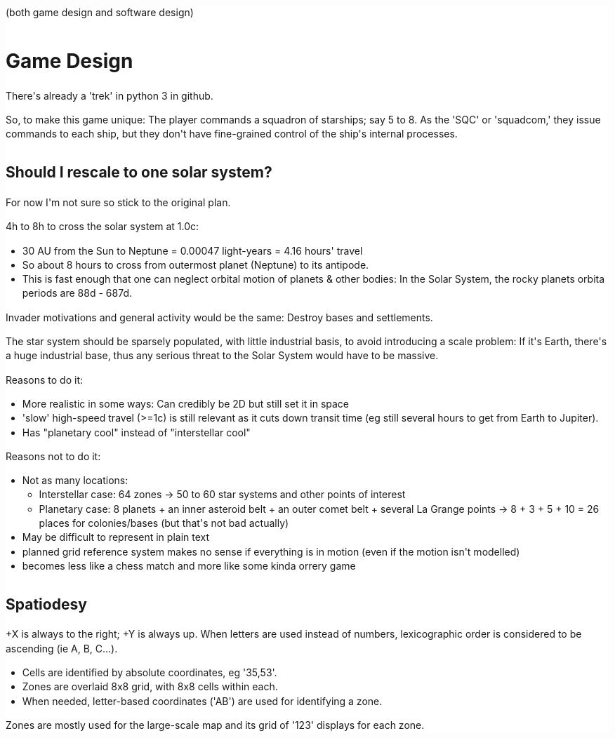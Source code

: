 (both game design and software design)

Game Design
===========
There's already a 'trek' in python 3 in github.

So, to make this game unique: The player commands a squadron of starships;
say 5 to 8. As the 'SQC' or 'squadcom,' they issue commands to each ship, but
they don't have fine-grained control of the ship's internal processes.

Should I rescale to one solar system?
-------------------------------------
For now I'm not sure so stick to the original plan.

4h to 8h to cross the solar system at 1.0c:
* 30 AU from the Sun to Neptune = 0.00047 light-years = 4.16 hours' travel
* So about 8 hours to cross from outermost planet (Neptune) to its antipode.
* This is fast enough that one can neglect orbital motion of planets & other bodies:
  In the Solar System, the rocky planets orbita periods are 88d - 687d.

Invader motivations and general activity would be the same: Destroy bases and
settlements.

The star system should be sparsely populated, with little industrial basis, to
avoid introducing a scale problem: If it's Earth, there's a huge industrial
base, thus any serious threat to the Solar System would have to be massive.

Reasons to do it:
* More realistic in some ways: Can credibly be 2D but still set it in space
* 'slow' high-speed travel (>=1c) is still relevant as it cuts down transit
  time (eg still several hours to get from Earth to Jupiter).
* Has "planetary cool" instead of "interstellar cool"

Reasons not to do it:
* Not as many locations:
  * Interstellar case: 64 zones -> 50 to 60 star systems and other points of interest
  * Planetary case: 8 planets + an inner asteroid belt + an outer comet belt +
    several La Grange points -> 8 + 3 + 5 + 10 = 26 places for colonies/bases
    (but that's not bad actually)
* May be difficult to represent in plain text
* planned grid reference system makes no sense if everything is in motion (even
  if the motion isn't modelled)
* becomes less like a chess match and more like some kinda orrery game


Spatiodesy
----------
+X is always to the right; +Y is always up. When letters are used instead of
numbers, lexicographic order is considered to be ascending (ie A, B, C...).

* Cells are identified by absolute coordinates, eg '35,53'.
* Zones are overlaid 8x8 grid, with 8x8 cells within each.
* When needed, letter-based coordinates ('AB') are used for identifying a zone.

Zones are mostly used for the large-scale map and its grid of '123' displays
for each zone.
